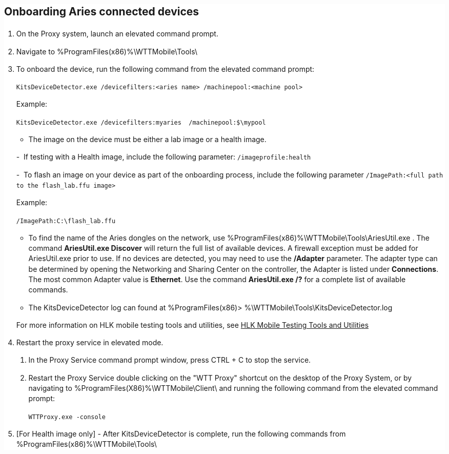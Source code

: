 ## <span id="Onboarding_Aries_connected_devices"></span><span id="onboarding_aries_connected_devices"></span><span id="ONBOARDING_ARIES_CONNECTED_DEVICES"></span>Onboarding Aries connected devices


1.  On the Proxy system, launch an elevated command prompt.
2.  Navigate to %ProgramFiles(x86)%\\WTTMobile\\Tools\\
3.  To onboard the device, run the following command from the elevated command prompt:

    ``` syntax
    KitsDeviceDetector.exe /devicefilters:<aries name> /machinepool:<machine pool>
    ```

    Example:

    `KitsDeviceDetector.exe /devicefilters:myaries  /machinepool:$\mypool`

    - The image on the device must be either a lab image or a health image.

    -  If testing with a Health image, include the following parameter:
    `/imageprofile:health`

    -  To flash an image on your device as part of the onboarding process, include the following parameter
    `/ImagePath:<full path to the flash_lab.ffu image>`
    
    Example:
    
    `/ImagePath:C:\flash_lab.ffu`

    -  To find the name of the Aries dongles on the network, use %ProgramFiles(x86)%\\WTTMobile\\Tools\\AriesUtil.exe . The command **AriesUtil.exe Discover** will return the full list of available devices. A firewall exception must be added for AriesUtil.exe prior to use. If no devices are detected, you may need to use the **/Adapter** parameter. The adapter type can be determined by opening the Networking and Sharing Center on the controller, the Adapter is listed under **Connections**. The most common Adapter value is **Ethernet**. Use the command **AriesUtil.exe /?** for a complete list of available commands.

    -  The KitsDeviceDetector log can found at %ProgramFiles(x86)> %\\WTTMobile\\Tools\\KitsDeviceDetector.log

    For more information on HLK mobile testing tools and utilities, see [HLK Mobile Testing Tools and Utilities](../user/hlk-mobile-testing-tools-and-utilities.md)


4.  Restart the proxy service in elevated mode.
    1.  In the Proxy Service command prompt window, press CTRL + C to stop the service.
    2.  Restart the Proxy Service double clicking on the "WTT Proxy" shortcut on the desktop of the Proxy System, or by navigating to %ProgramFiles(X86)%\\WTTMobile\\Client\\ and running the following command from the elevated command prompt:

        ```syntax
        WTTProxy.exe -console
        ```

5.  \[For Health image only\] - After KitsDeviceDetector is complete, run the following commands from %ProgramFiles(x86)%\\WTTMobile\\Tools\\
